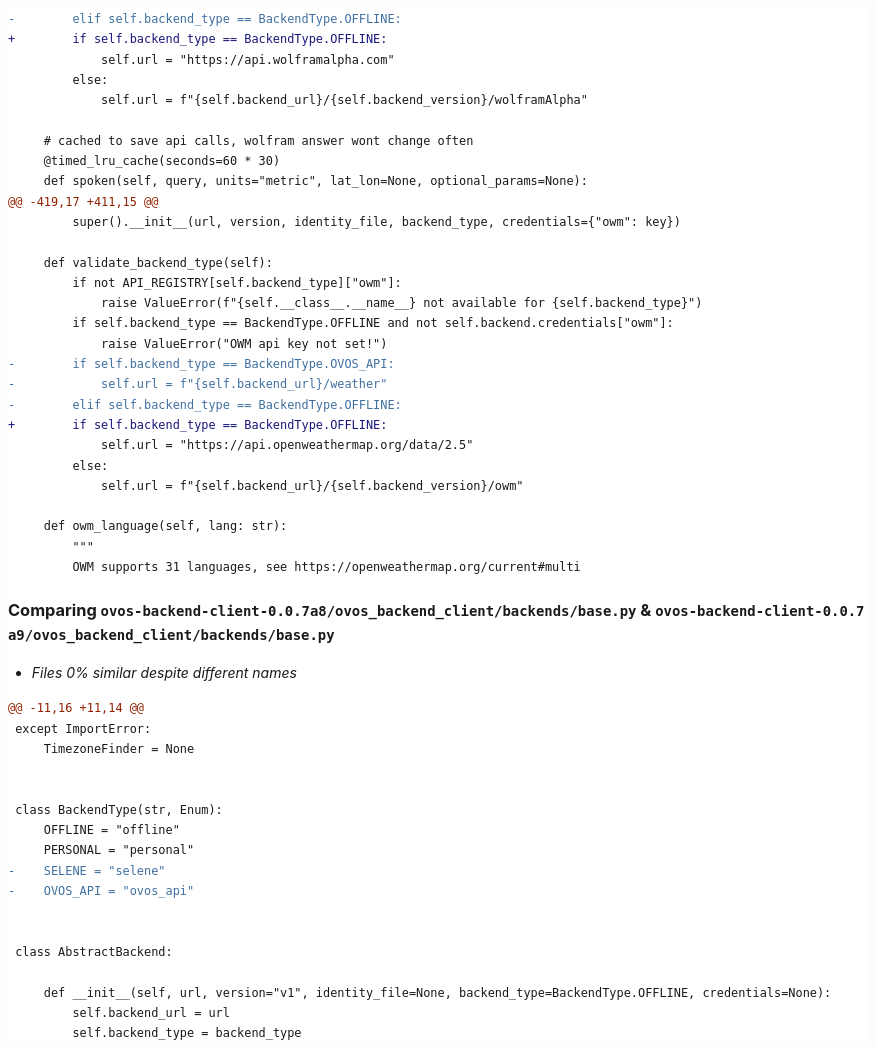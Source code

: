 ```diff
-        elif self.backend_type == BackendType.OFFLINE:
+        if self.backend_type == BackendType.OFFLINE:
             self.url = "https://api.wolframalpha.com"
         else:
             self.url = f"{self.backend_url}/{self.backend_version}/wolframAlpha"
 
     # cached to save api calls, wolfram answer wont change often
     @timed_lru_cache(seconds=60 * 30)
     def spoken(self, query, units="metric", lat_lon=None, optional_params=None):
@@ -419,17 +411,15 @@
         super().__init__(url, version, identity_file, backend_type, credentials={"owm": key})
 
     def validate_backend_type(self):
         if not API_REGISTRY[self.backend_type]["owm"]:
             raise ValueError(f"{self.__class__.__name__} not available for {self.backend_type}")
         if self.backend_type == BackendType.OFFLINE and not self.backend.credentials["owm"]:
             raise ValueError("OWM api key not set!")
-        if self.backend_type == BackendType.OVOS_API:
-            self.url = f"{self.backend_url}/weather"
-        elif self.backend_type == BackendType.OFFLINE:
+        if self.backend_type == BackendType.OFFLINE:
             self.url = "https://api.openweathermap.org/data/2.5"
         else:
             self.url = f"{self.backend_url}/{self.backend_version}/owm"
 
     def owm_language(self, lang: str):
         """
         OWM supports 31 languages, see https://openweathermap.org/current#multi
```

### Comparing `ovos-backend-client-0.0.7a8/ovos_backend_client/backends/base.py` & `ovos-backend-client-0.0.7a9/ovos_backend_client/backends/base.py`

 * *Files 0% similar despite different names*

```diff
@@ -11,16 +11,14 @@
 except ImportError:
     TimezoneFinder = None
 
 
 class BackendType(str, Enum):
     OFFLINE = "offline"
     PERSONAL = "personal"
-    SELENE = "selene"
-    OVOS_API = "ovos_api"
 
 
 class AbstractBackend:
 
     def __init__(self, url, version="v1", identity_file=None, backend_type=BackendType.OFFLINE, credentials=None):
         self.backend_url = url
         self.backend_type = backend_type
```
